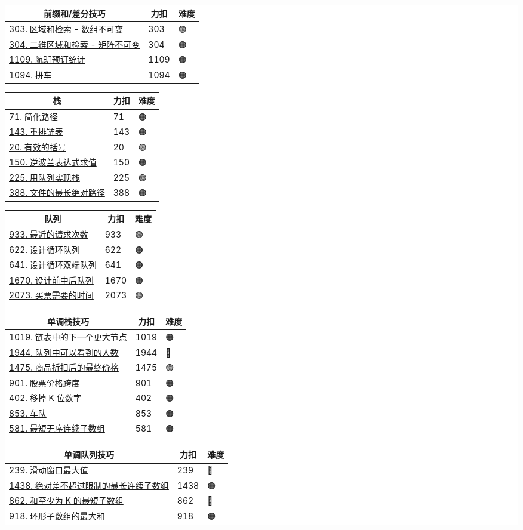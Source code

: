 | 前缀和/差分技巧 | 力扣 | 难度 |
|----------------|------|------|
| [303. 区域和检索 - 数组不可变](https://leetcode.cn/problems/range-sum-query-immutable/?show=1) | 303 | 🟢 |
| [304. 二维区域和检索 - 矩阵不可变](https://leetcode.cn/problems/range-sum-query-2d-immutable/?show=1) | 304 | 🟠 |
| [1109. 航班预订统计](https://leetcode.cn/problems/corporate-flight-bookings/?show=1) | 1109 | 🟠 |
| [1094. 拼车](https://leetcode.cn/problems/car-pooling/?show=1) | 1094 | 🟠 |

| 栈 | 力扣 | 难度 |
|---|------|------|
| [71. 简化路径](https://leetcode.cn/problems/simplify-path/?show=1) | 71 | 🟠 |
| [143. 重排链表](https://leetcode.cn/problems/reorder-list/?show=1) | 143 | 🟠 |
| [20. 有效的括号](https://leetcode.cn/problems/valid-parentheses/?show=1) | 20 | 🟢 |
| [150. 逆波兰表达式求值](https://leetcode.cn/problems/evaluate-reverse-polish-notation/?show=1) | 150 | 🟠 |
| [225. 用队列实现栈](https://leetcode.cn/problems/implement-stack-using-queues/?show=1) | 225 | 🟢 |
| [388. 文件的最长绝对路径](https://leetcode.cn/problems/longest-absolute-file-path/?show=1) | 388 | 🟠 |

| 队列 | 力扣 | 难度 |
|-----|------|------|
| [933. 最近的请求次数](https://leetcode.cn/problems/number-of-recent-calls/?show=1) | 933 | 🟢 |
| [622. 设计循环队列](https://leetcode.cn/problems/design-circular-queue/?show=1) | 622 | 🟠 |
| [641. 设计循环双端队列](https://leetcode.cn/problems/design-circular-deque/?show=1) | 641 | 🟠 |
| [1670. 设计前中后队列](https://leetcode.cn/problems/design-front-middle-back-queue/?show=1) | 1670 | 🟠 |
| [2073. 买票需要的时间](https://leetcode.cn/problems/time-needed-to-buy-tickets/?show=1) | 2073 | 🟢 |

| 单调栈技巧 | 力扣 | 难度 |
|-----------|------|------|
| [1019. 链表中的下一个更大节点](https://leetcode.cn/problems/next-greater-node-in-linked-list/?show=1) | 1019 | 🟠 |
| [1944. 队列中可以看到的人数](https://leetcode.cn/problems/number-of-visible-people-in-a-queue/?show=1) | 1944 | 🔴 |
| [1475. 商品折扣后的最终价格](https://leetcode.cn/problems/final-prices-with-a-special-discount-in-a-shop/?show=1) | 1475 | 🟢 |
| [901. 股票价格跨度](https://leetcode.cn/problems/online-stock-span/?show=1) | 901 | 🟠 |
| [402. 移掉 K 位数字](https://leetcode.cn/problems/remove-k-digits/?show=1) | 402 | 🟠 |
| [853. 车队](https://leetcode.cn/problems/car-fleet/?show=1) | 853 | 🟠 |
| [581. 最短无序连续子数组](https://leetcode.cn/problems/shortest-unsorted-continuous-subarray/?show=1) | 581 | 🟠 |

| 单调队列技巧 | 力扣 | 难度 |
|-------------|------|------|
| [239. 滑动窗口最大值](https://leetcode.cn/problems/sliding-window-maximum/?show=1) | 239 | 🔴 |
| [1438. 绝对差不超过限制的最长连续子数组](https://leetcode.cn/problems/longest-continuous-subarray-with-absolute-diff-less-than-or-equal-to-limit/?show=1) | 1438 | 🟠 |
| [862. 和至少为 K 的最短子数组](https://leetcode.cn/problems/shortest-subarray-with-sum-at-least-k/?show=1) | 862 | 🔴 |
| [918. 环形子数组的最大和](https://leetcode.cn/problems/maximum-sum-circular-subarray/?show=1) | 918 | 🟠 |
